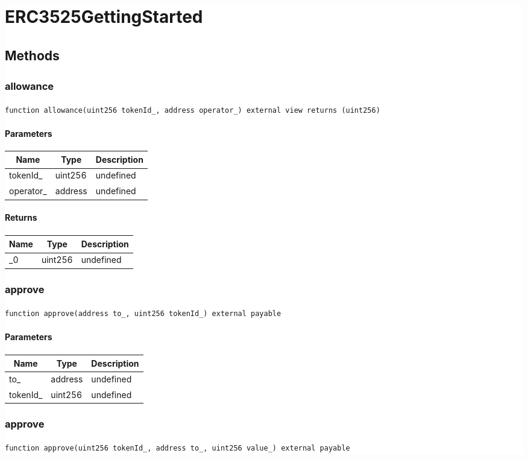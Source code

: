 # ERC3525GettingStarted









## Methods

### allowance

```solidity
function allowance(uint256 tokenId_, address operator_) external view returns (uint256)
```





#### Parameters

| Name | Type | Description |
|---|---|---|
| tokenId_ | uint256 | undefined |
| operator_ | address | undefined |

#### Returns

| Name | Type | Description |
|---|---|---|
| _0 | uint256 | undefined |

### approve

```solidity
function approve(address to_, uint256 tokenId_) external payable
```





#### Parameters

| Name | Type | Description |
|---|---|---|
| to_ | address | undefined |
| tokenId_ | uint256 | undefined |

### approve

```solidity
function approve(uint256 tokenId_, address to_, uint256 value_) external payable
```
